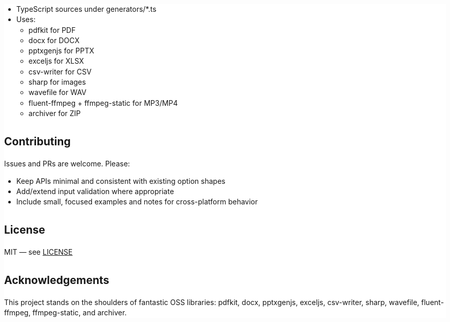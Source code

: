 - TypeScript sources under generators/*.ts
- Uses:
  - pdfkit for PDF
  - docx for DOCX
  - pptxgenjs for PPTX
  - exceljs for XLSX
  - csv-writer for CSV
  - sharp for images
  - wavefile for WAV
  - fluent-ffmpeg + ffmpeg-static for MP3/MP4
  - archiver for ZIP

## Contributing

Issues and PRs are welcome. Please:
- Keep APIs minimal and consistent with existing option shapes
- Add/extend input validation where appropriate
- Include small, focused examples and notes for cross-platform behavior

## License

MIT — see [LICENSE](LICENSE)

## Acknowledgements

This project stands on the shoulders of fantastic OSS libraries: pdfkit, docx, pptxgenjs, exceljs, csv-writer, sharp, wavefile, fluent-ffmpeg, ffmpeg-static, and archiver.
